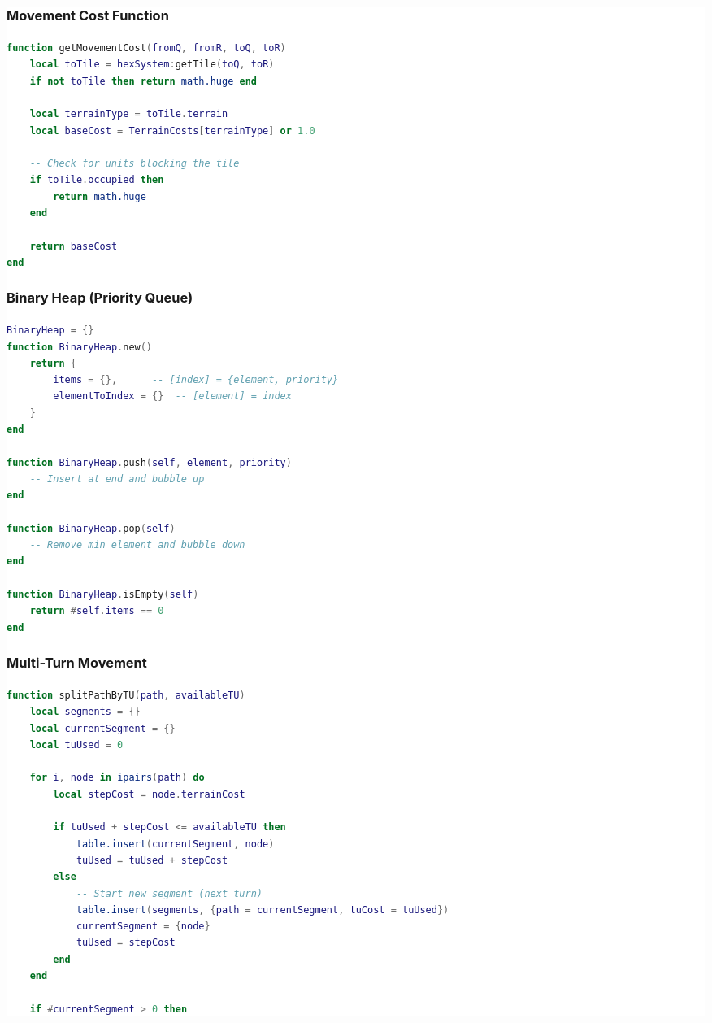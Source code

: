 ### Movement Cost Function
```lua
function getMovementCost(fromQ, fromR, toQ, toR)
    local toTile = hexSystem:getTile(toQ, toR)
    if not toTile then return math.huge end
    
    local terrainType = toTile.terrain
    local baseCost = TerrainCosts[terrainType] or 1.0
    
    -- Check for units blocking the tile
    if toTile.occupied then
        return math.huge
    end
    
    return baseCost
end
```

### Binary Heap (Priority Queue)
```lua
BinaryHeap = {}
function BinaryHeap.new()
    return {
        items = {},      -- [index] = {element, priority}
        elementToIndex = {}  -- [element] = index
    }
end

function BinaryHeap.push(self, element, priority)
    -- Insert at end and bubble up
end

function BinaryHeap.pop(self)
    -- Remove min element and bubble down
end

function BinaryHeap.isEmpty(self)
    return #self.items == 0
end
```

### Multi-Turn Movement
```lua
function splitPathByTU(path, availableTU)
    local segments = {}
    local currentSegment = {}
    local tuUsed = 0
    
    for i, node in ipairs(path) do
        local stepCost = node.terrainCost
        
        if tuUsed + stepCost <= availableTU then
            table.insert(currentSegment, node)
            tuUsed = tuUsed + stepCost
        else
            -- Start new segment (next turn)
            table.insert(segments, {path = currentSegment, tuCost = tuUsed})
            currentSegment = {node}
            tuUsed = stepCost
        end
    end
    
    if #currentSegment > 0 then
```